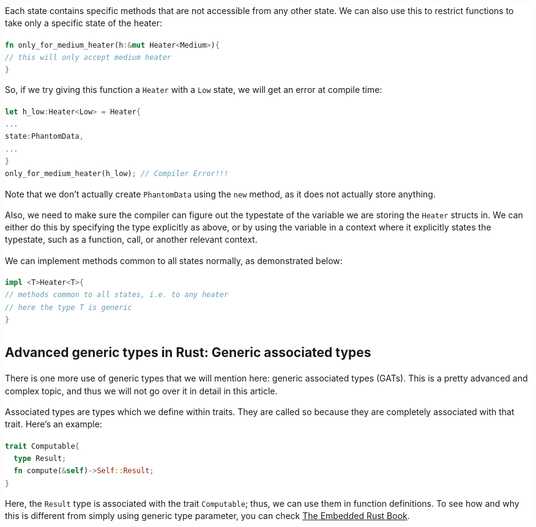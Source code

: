 Each state contains specific methods that are not accessible from any other state. We can also use this to restrict functions to take only a specific state of the heater:

```rust
fn only_for_medium_heater(h:&mut Heater<Medium>){
// this will only accept medium heater
}
```
So, if we try giving this function a `Heater` with a `Low` state, we will get an error at compile time:

```rust
let h_low:Heater<Low> = Heater{
...
state:PhantomData,
...
}
only_for_medium_heater(h_low); // Compiler Error!!!
```

Note that we don’t actually create `PhantomData` using the `new` method, as it does not actually store anything. 

Also, we need to make sure the compiler can figure out the typestate of the variable we are storing the `Heater` structs in. We can either do this by specifying the type explicitly as above, or by using the variable in a context where it explicitly states the typestate, such as a function, call, or another relevant context.

We can implement methods common to all states normally, as demonstrated below: 

```rust
impl <T>Heater<T>{
// methods common to all states, i.e. to any heater
// here the type T is generic
}
```

## Advanced generic types in Rust: Generic associated types

There is one more use of generic types that we will mention here: generic associated types (GATs). This is a pretty advanced and complex topic, and thus we will not go over it in detail in this article.

Associated types are types which we define within traits. They are called so because they are completely associated with that trait. Here’s an example:

```rust
trait Computable{
  type Result;
  fn compute(&self)->Self::Result;
}
```

Here, the `Result` type is associated with the trait `Computable`; thus, we can use them in function definitions. To see how and why this is different from simply using generic type parameter, you can check [The Embedded Rust Book](https://doc.rust-lang.org/book/ch19-03-advanced-traits.html?highlight=associated#specifying-placeholder-types-in-trait-definitions-with-associated-types). 
